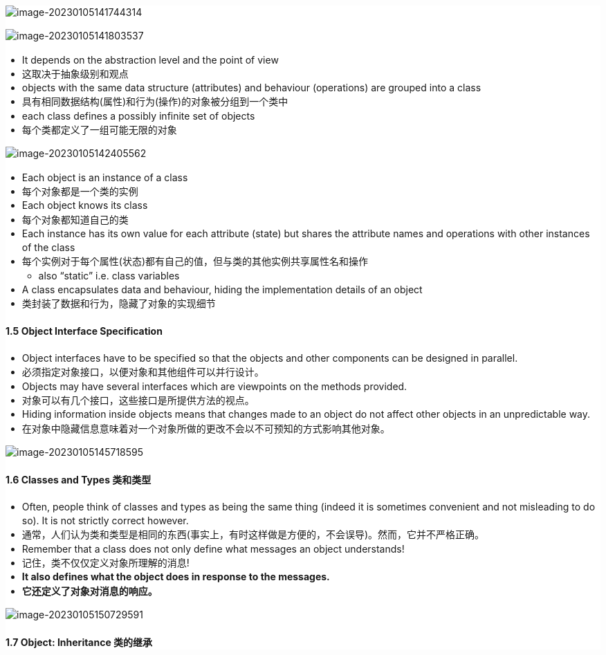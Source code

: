 ![image-20230105141744314](C:\Users\白木-泽\AppData\Roaming\Typora\typora-user-images\image-20230105141744314.png)

![image-20230105141803537](C:\Users\白木-泽\AppData\Roaming\Typora\typora-user-images\image-20230105141803537.png)

* It depends on the abstraction level and the point of view
* 这取决于抽象级别和观点
*  objects with the same data structure (attributes) and behaviour (operations) are grouped into a class
* 具有相同数据结构(属性)和行为(操作)的对象被分组到一个类中
* each class defines a possibly infinite set of objects
* 每个类都定义了一组可能无限的对象



![image-20230105142405562](C:\Users\白木-泽\AppData\Roaming\Typora\typora-user-images\image-20230105142405562.png)

* Each object is an instance of a class
* 每个对象都是一个类的实例
* Each object knows its class
* 每个对象都知道自己的类
* Each instance has its own value for each attribute (state) but shares the attribute names and operations with other instances of the class
* 每个实例对于每个属性(状态)都有自己的值，但与类的其他实例共享属性名和操作
  * also “static” i.e. class variables
* A class encapsulates data and behaviour, hiding the implementation details of an object
* 类封装了数据和行为，隐藏了对象的实现细节

#### 1.5 Object Interface Specification

* Object interfaces have to be specified so that the objects and other components can be designed in parallel.
* 必须指定对象接口，以便对象和其他组件可以并行设计。
* Objects may have several interfaces which are viewpoints on the methods provided.
* 对象可以有几个接口，这些接口是所提供方法的视点。
* Hiding information inside objects means that changes made to an object do not affect other objects in an unpredictable way.
* 在对象中隐藏信息意味着对一个对象所做的更改不会以不可预知的方式影响其他对象。

![image-20230105145718595](C:\Users\白木-泽\AppData\Roaming\Typora\typora-user-images\image-20230105145718595.png)

#### 1.6 Classes and Types 类和类型

* Often, people think of classes and types as being the same thing (indeed it is sometimes convenient and not  misleading to do so). It is not strictly correct however.
* 通常，人们认为类和类型是相同的东西(事实上，有时这样做是方便的，不会误导)。然而，它并不严格正确。
* Remember that a class does not only define what messages an object understands! 
* 记住，类不仅仅定义对象所理解的消息!
* **It also defines what the object does in response to the messages.**
* **它还定义了对象对消息的响应。**

![image-20230105150729591](C:\Users\白木-泽\AppData\Roaming\Typora\typora-user-images\image-20230105150729591.png)

#### 1.7 Object: Inheritance 类的继承
